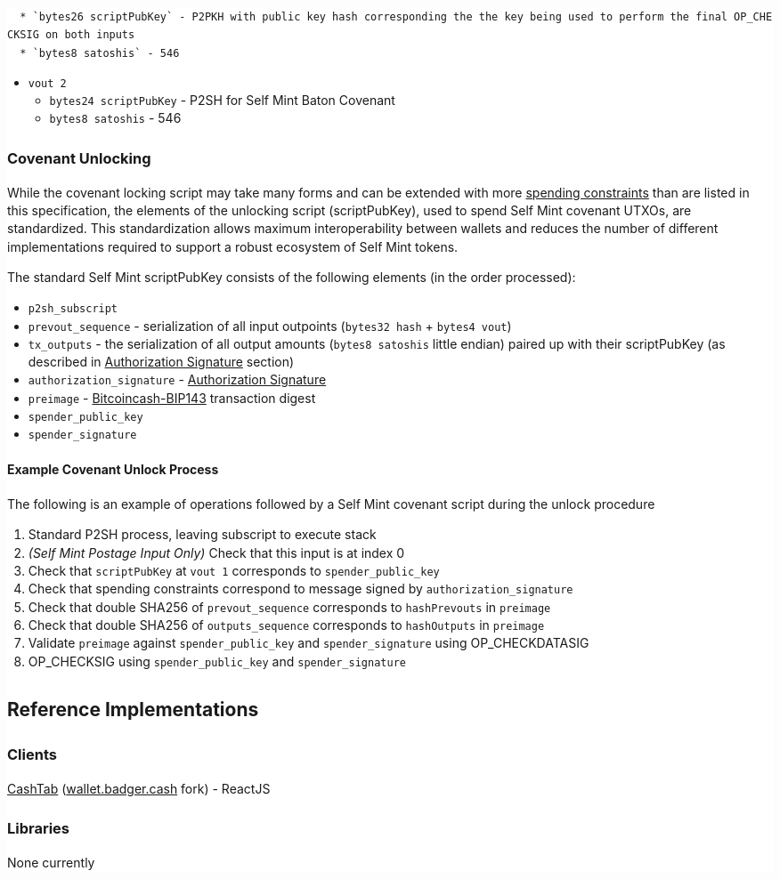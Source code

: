       * `bytes26 scriptPubKey` - P2PKH with public key hash corresponding the the key being used to perform the final OP_CHECKSIG on both inputs
      * `bytes8 satoshis` - 546
   * `vout 2`
      * `bytes24 scriptPubKey` - P2SH for Self Mint Baton Covenant
      * `bytes8 satoshis` - 546 

### Covenant Unlocking

While the covenant locking script may take many forms and can be extended with more [spending constraints](#self-mint-baton-covenant) than are listed in this specification, the elements of the unlocking script (scriptPubKey), used to spend Self Mint covenant UTXOs, are standardized. This standardization allows maximum interoperability between wallets and reduces the number of different implementations required to support a robust ecosystem of Self Mint tokens.

The standard Self Mint scriptPubKey consists of the following elements (in the order processed):

* `p2sh_subscript`
* `prevout_sequence` - serialization of all input outpoints (`bytes32 hash` + `bytes4 vout`)
* `tx_outputs` - the serialization of all output amounts (`bytes8 satoshis` little endian) paired up with their scriptPubKey  (as described in [Authorization Signature](#authorization-signature) section)
* `authorization_signature` - [Authorization Signature](#authorization-signature)
* `preimage` - [Bitcoincash-BIP143](https://github.com/bitcoincashorg/bitcoincash.org/blob/master/spec/replay-protected-sighash.md#digest-algorithm) transaction digest
* `spender_public_key`
* `spender_signature`


#### Example Covenant Unlock Process

The following is an example of operations followed by a Self Mint covenant script during the unlock procedure

1. Standard P2SH process, leaving subscript to execute stack
2. *(Self Mint Postage Input Only)* Check that this input is at index 0
3. Check that `scriptPubKey` at `vout 1` corresponds to `spender_public_key`
4. Check that spending constraints correspond to message signed by `authorization_signature`
5. Check that double SHA256 of `prevout_sequence` corresponds to `hashPrevouts` in `preimage`
6. Check that double SHA256 of `outputs_sequence` corresponds to `hashOutputs` in `preimage`
7. Validate `preimage` against `spender_public_key` and `spender_signature` using OP_CHECKDATASIG
8.  OP_CHECKSIG using `spender_public_key` and `spender_signature`


## Reference Implementations

### Clients
[CashTab](https://github.com/badger-cash/cashtab) ([wallet.badger.cash](https://wallet.badger.cash) fork) - ReactJS

### Libraries
None currently
